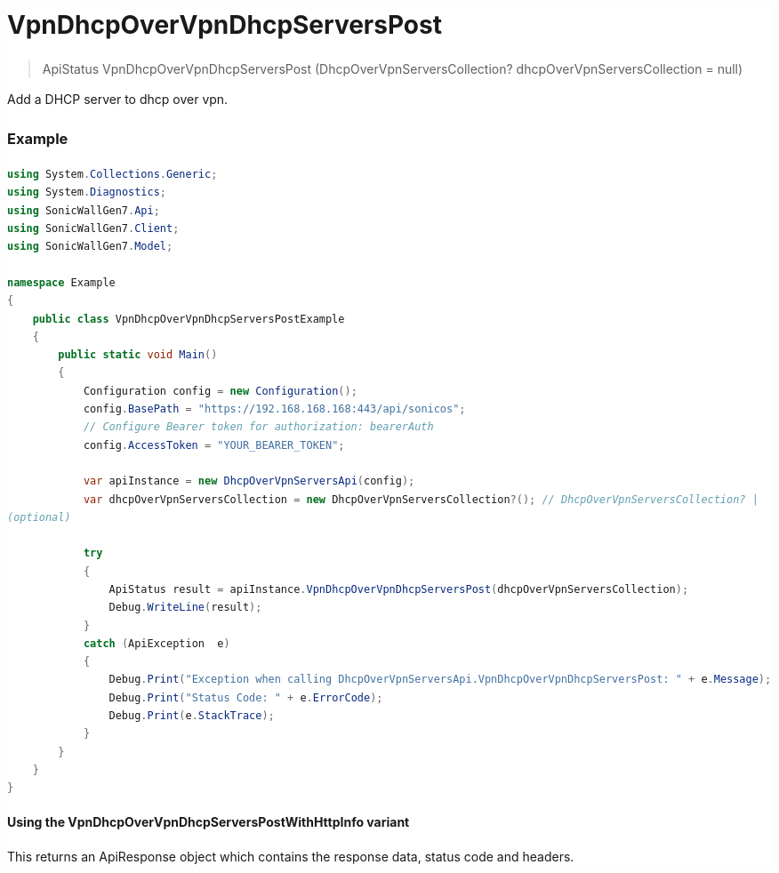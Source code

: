 <a id="vpndhcpovervpndhcpserverspost"></a>
# **VpnDhcpOverVpnDhcpServersPost**
> ApiStatus VpnDhcpOverVpnDhcpServersPost (DhcpOverVpnServersCollection? dhcpOverVpnServersCollection = null)



Add a DHCP server to dhcp over vpn.

### Example
```csharp
using System.Collections.Generic;
using System.Diagnostics;
using SonicWallGen7.Api;
using SonicWallGen7.Client;
using SonicWallGen7.Model;

namespace Example
{
    public class VpnDhcpOverVpnDhcpServersPostExample
    {
        public static void Main()
        {
            Configuration config = new Configuration();
            config.BasePath = "https://192.168.168.168:443/api/sonicos";
            // Configure Bearer token for authorization: bearerAuth
            config.AccessToken = "YOUR_BEARER_TOKEN";

            var apiInstance = new DhcpOverVpnServersApi(config);
            var dhcpOverVpnServersCollection = new DhcpOverVpnServersCollection?(); // DhcpOverVpnServersCollection? |  (optional) 

            try
            {
                ApiStatus result = apiInstance.VpnDhcpOverVpnDhcpServersPost(dhcpOverVpnServersCollection);
                Debug.WriteLine(result);
            }
            catch (ApiException  e)
            {
                Debug.Print("Exception when calling DhcpOverVpnServersApi.VpnDhcpOverVpnDhcpServersPost: " + e.Message);
                Debug.Print("Status Code: " + e.ErrorCode);
                Debug.Print(e.StackTrace);
            }
        }
    }
}
```

#### Using the VpnDhcpOverVpnDhcpServersPostWithHttpInfo variant
This returns an ApiResponse object which contains the response data, status code and headers.
